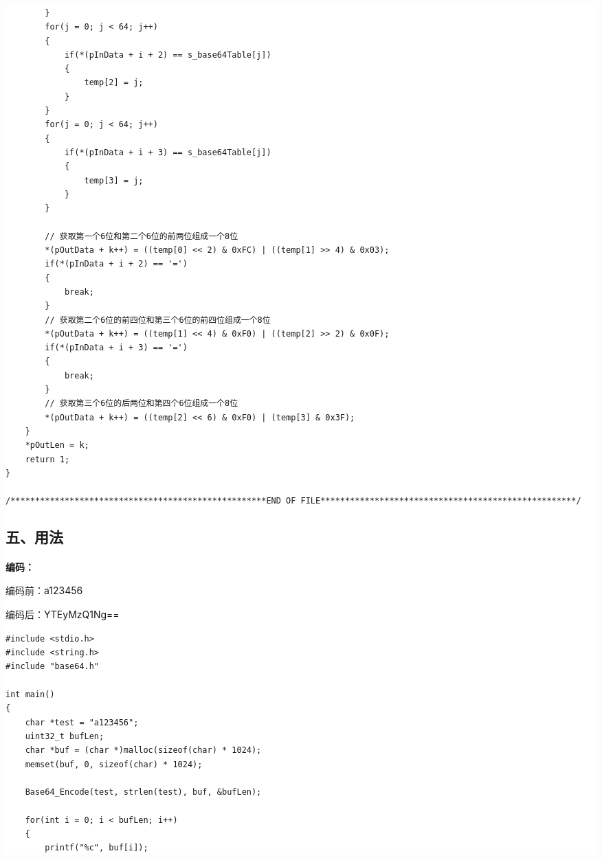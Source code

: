```
        }
        for(j = 0; j < 64; j++)
        {
            if(*(pInData + i + 2) == s_base64Table[j])
            {
                temp[2] = j;
            }
        }
        for(j = 0; j < 64; j++) 
        {
            if(*(pInData + i + 3) == s_base64Table[j]) 
            {
                temp[3] = j;
            }
        }

        // 获取第一个6位和第二个6位的前两位组成一个8位
        *(pOutData + k++) = ((temp[0] << 2) & 0xFC) | ((temp[1] >> 4) & 0x03);
        if(*(pInData + i + 2) == '=')
        {
            break;
        }
        // 获取第二个6位的前四位和第三个6位的前四位组成一个8位
        *(pOutData + k++) = ((temp[1] << 4) & 0xF0) | ((temp[2] >> 2) & 0x0F);
        if(*(pInData + i + 3) == '=')
        {
            break;
        }
        // 获取第三个6位的后两位和第四个6位组成一个8位
        *(pOutData + k++) = ((temp[2] << 6) & 0xF0) | (temp[3] & 0x3F);
    }
    *pOutLen = k;
    return 1;
}

/****************************************************END OF FILE****************************************************/
```

## 五、用法 ##

**编码：**

编码前：a123456

编码后：YTEyMzQ1Ng==

```
#include <stdio.h>
#include <string.h>
#include "base64.h"

int main()
{
    char *test = "a123456";
    uint32_t bufLen;
    char *buf = (char *)malloc(sizeof(char) * 1024);
    memset(buf, 0, sizeof(char) * 1024);

    Base64_Encode(test, strlen(test), buf, &bufLen);

    for(int i = 0; i < bufLen; i++)
    {
        printf("%c", buf[i]);
```